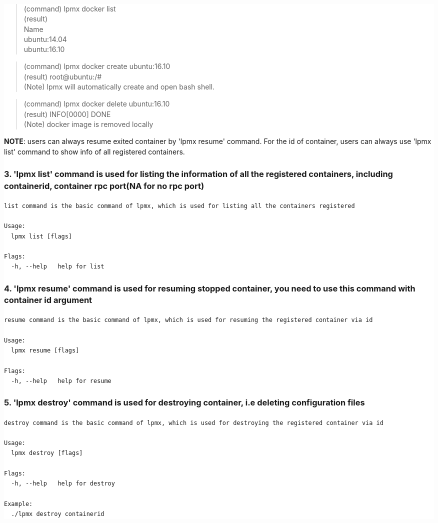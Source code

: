 
> (command) lpmx docker list  
> (result)   
> Name  
> ubuntu:14.04  
> ubuntu:16.10  

> (command) lpmx docker create ubuntu:16.10  
> (result) root@ubuntu:/#  
> (Note) lpmx will automatically create and open bash shell.  

> (command) lpmx docker delete ubuntu:16.10  
> (result) INFO[0000] DONE  
> (Note) docker image is removed locally  

**NOTE**: users can always resume exited container by 'lpmx resume' command. For the id of container, users can always use 'lpmx list' command to show info of all registered containers.  

### 3. 'lpmx list' command is used for listing the information of all the registered containers, including containerid, container rpc port(NA for no rpc port)
```
list command is the basic command of lpmx, which is used for listing all the containers registered

Usage:
  lpmx list [flags]

Flags:
  -h, --help   help for list
```

### 4. 'lpmx resume' command is used for resuming stopped container, you need to use this command with container id argument
```
resume command is the basic command of lpmx, which is used for resuming the registered container via id

Usage:
  lpmx resume [flags]

Flags:
  -h, --help   help for resume
```

### 5. 'lpmx destroy' command is used for destroying container, i.e deleting configuration files
```
destroy command is the basic command of lpmx, which is used for destroying the registered container via id

Usage:
  lpmx destroy [flags]

Flags:
  -h, --help   help for destroy

Example:
  ./lpmx destroy containerid
```
